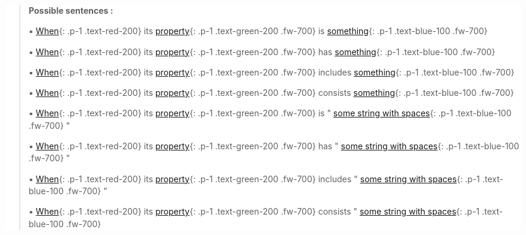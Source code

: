 > __Possible sentences :__
>
> ▪
[When](#){: .p-1 .text-red-200}
its
[property](#){: .p-1 .text-green-200 .fw-700}
is
[something](#){: .p-1 .text-blue-100 .fw-700}
>
> ▪
[When](#){: .p-1 .text-red-200}
its
[property](#){: .p-1 .text-green-200 .fw-700}
has
[something](#){: .p-1 .text-blue-100 .fw-700}
>
> ▪
[When](#){: .p-1 .text-red-200}
its
[property](#){: .p-1 .text-green-200 .fw-700}
includes
[something](#){: .p-1 .text-blue-100 .fw-700}
>
> ▪
[When](#){: .p-1 .text-red-200}
its
[property](#){: .p-1 .text-green-200 .fw-700}
consists
[something](#){: .p-1 .text-blue-100 .fw-700}
>
> ▪
[When](#){: .p-1 .text-red-200}
its
[property](#){: .p-1 .text-green-200 .fw-700}
is
"
[some string with spaces](#){: .p-1 .text-blue-100 .fw-700}
"
>
> ▪
[When](#){: .p-1 .text-red-200}
its
[property](#){: .p-1 .text-green-200 .fw-700}
has
"
[some string with spaces](#){: .p-1 .text-blue-100 .fw-700}
"
>
> ▪
[When](#){: .p-1 .text-red-200}
its
[property](#){: .p-1 .text-green-200 .fw-700}
includes
"
[some string with spaces](#){: .p-1 .text-blue-100 .fw-700}
"
>
> ▪
[When](#){: .p-1 .text-red-200}
its
[property](#){: .p-1 .text-green-200 .fw-700}
consists
"
[some string with spaces](#){: .p-1 .text-blue-100 .fw-700}